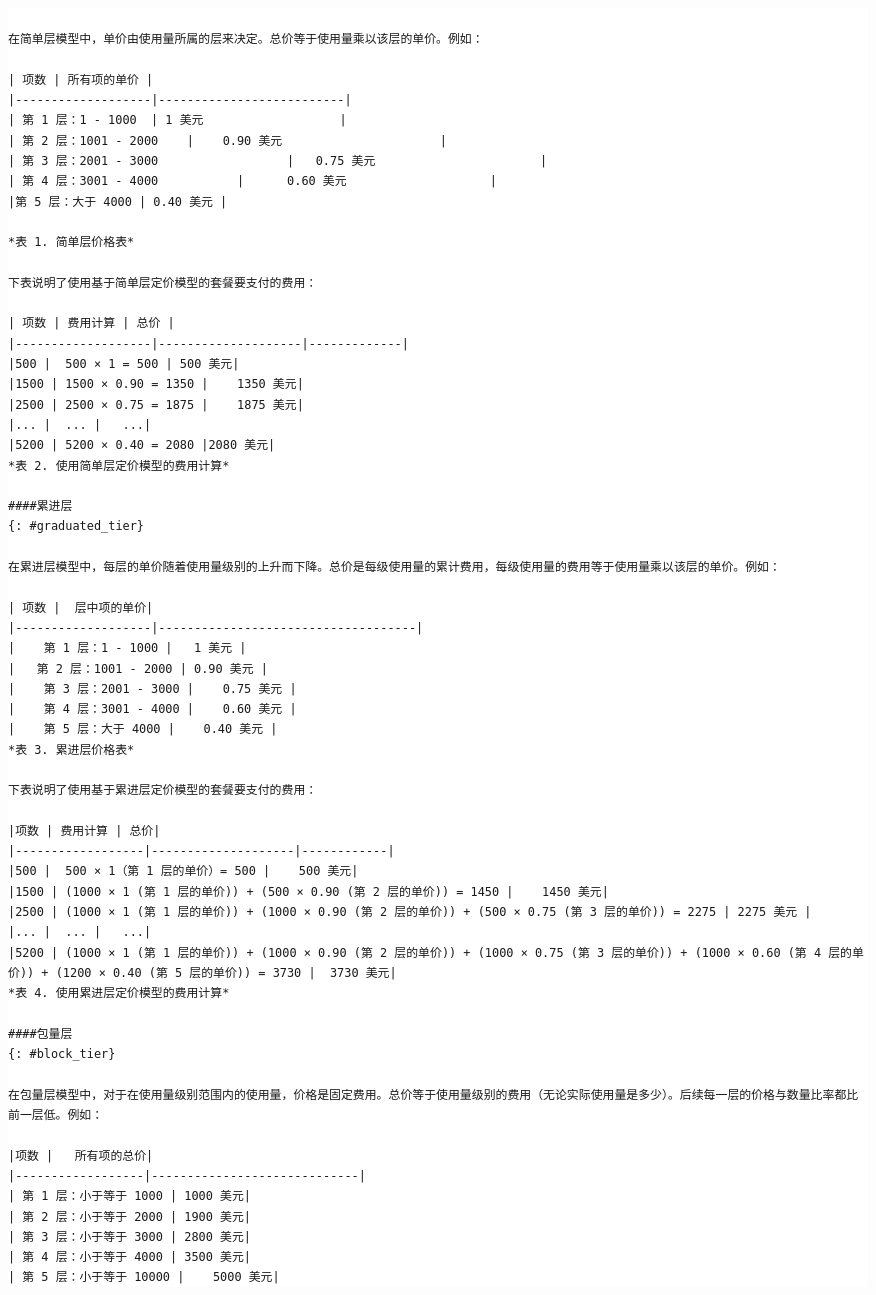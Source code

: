 ```

在简单层模型中，单价由使用量所属的层来决定。总价等于使用量乘以该层的单价。例如：

| 项数 | 所有项的单价 |
|-------------------|--------------------------|
| 第 1 层：1 - 1000  | 1 美元                   |
| 第 2 层：1001 - 2000    |    0.90 美元                      |
| 第 3 层：2001 - 3000                  |   0.75 美元                       |
| 第 4 层：3001 - 4000           |      0.60 美元                    |
|第 5 层：大于 4000 | 0.40 美元 | 

*表 1. 简单层价格表*

下表说明了使用基于简单层定价模型的套餐要支付的费用：

| 项数 | 费用计算 | 总价 |
|-------------------|--------------------|-------------|
|500 |	500 × 1 = 500 |	500 美元|
|1500 |	1500 × 0.90 = 1350 |	1350 美元|
|2500 |	2500 × 0.75 = 1875 |	1875 美元|
|... |	... |	...|
|5200 |	5200 × 0.40 = 2080 |2080 美元|
*表 2. 使用简单层定价模型的费用计算*

####累进层
{: #graduated_tier}

在累进层模型中，每层的单价随着使用量级别的上升而下降。总价是每级使用量的累计费用，每级使用量的费用等于使用量乘以该层的单价。例如：

| 项数 |	层中项的单价|
|-------------------|------------------------------------|
|    第 1 层：1 - 1000 |	1 美元 |
|   第 2 层：1001 - 2000 |	0.90 美元 |
|    第 3 层：2001 - 3000 |	0.75 美元 |
|    第 4 层：3001 - 4000 |	0.60 美元 |
|    第 5 层：大于 4000 |	0.40 美元 |
*表 3. 累进层价格表*

下表说明了使用基于累进层定价模型的套餐要支付的费用：

|项数 | 费用计算 | 总价|
|------------------|--------------------|------------|
|500 |	500 × 1（第 1 层的单价）= 500 |	500 美元|
|1500 |	(1000 × 1 (第 1 层的单价)) + (500 × 0.90 (第 2 层的单价)) = 1450 |	1450 美元|
|2500 |	(1000 × 1 (第 1 层的单价)) + (1000 × 0.90 (第 2 层的单价)) + (500 × 0.75 (第 3 层的单价)) = 2275 |	2275 美元 |
|... |	... |	...|
|5200 |	(1000 × 1 (第 1 层的单价)) + (1000 × 0.90 (第 2 层的单价)) + (1000 × 0.75 (第 3 层的单价)) + (1000 × 0.60 (第 4 层的单价)) + (1200 × 0.40 (第 5 层的单价)) = 3730 |	3730 美元|
*表 4. 使用累进层定价模型的费用计算*

####包量层
{: #block_tier}

在包量层模型中，对于在使用量级别范围内的使用量，价格是固定费用。总价等于使用量级别的费用（无论实际使用量是多少）。后续每一层的价格与数量比率都比前一层低。例如：

|项数 |	所有项的总价|
|------------------|-----------------------------|
| 第 1 层：小于等于 1000 |	1000 美元|
| 第 2 层：小于等于 2000 |	1900 美元|
| 第 3 层：小于等于 3000 |	2800 美元|
| 第 4 层：小于等于 4000 |	3500 美元|
| 第 5 层：小于等于 10000 |	5000 美元|
```